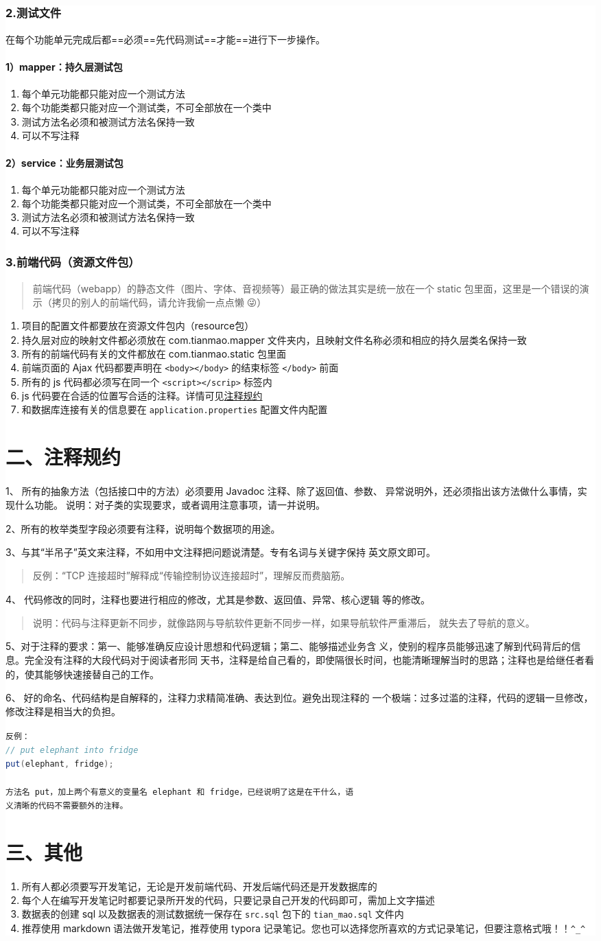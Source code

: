 ### 2.测试文件

在每个功能单元完成后都==必须==先代码测试==才能==进行下一步操作。

#### 1）mapper：持久层测试包

1. 每个单元功能都只能对应一个测试方法
2. 每个功能类都只能对应一个测试类，不可全部放在一个类中
3. 测试方法名必须和被测试方法名保持一致
4. 可以不写注释

#### 2）service：业务层测试包

1. 每个单元功能都只能对应一个测试方法
2. 每个功能类都只能对应一个测试类，不可全部放在一个类中
3. 测试方法名必须和被测试方法名保持一致
4. 可以不写注释

### 3.前端代码（资源文件包）

> 前端代码（webapp）的静态文件（图片、字体、音视频等）最正确的做法其实是统一放在一个 static 包里面，这里是一个错误的演示（拷贝的别人的前端代码，请允许我偷一点点懒 :stuck_out_tongue_winking_eye:）

1. 项目的配置文件都要放在资源文件包内（resource包）
2. 持久层对应的映射文件都必须放在 com.tianmao.mapper 文件夹内，且映射文件名称必须和相应的持久层类名保持一致
3. 所有的前端代码有关的文件都放在 com.tianmao.static 包里面
4. 前端页面的 Ajax 代码都要声明在 `<body></body>` 的结束标签 `</body>` 前面
5. 所有的 js 代码都必须写在同一个 `<script></scrip>` 标签内
6. js 代码要在合适的位置写合适的注释。详情可见[注释规约](#notes)
7. 和数据库连接有关的信息要在 `application.properties` 配置文件内配置

# 二、<span id=notes>注释规约</span>

1、 所有的抽象方法（包括接口中的方法）必须要用 Javadoc 注释、除了返回值、参数、 异常说明外，还必须指出该方法做什么事情，实现什么功能。 说明：对子类的实现要求，或者调用注意事项，请一并说明。  

2、所有的枚举类型字段必须要有注释，说明每个数据项的用途。 

3、与其“半吊子”英文来注释，不如用中文注释把问题说清楚。专有名词与关键字保持 英文原文即可。

> 反例：“TCP 连接超时”解释成“传输控制协议连接超时”，理解反而费脑筋。 

4、 代码修改的同时，注释也要进行相应的修改，尤其是参数、返回值、异常、核心逻辑 等的修改。  

> 说明：代码与注释更新不同步，就像路网与导航软件更新不同步一样，如果导航软件严重滞后， 就失去了导航的意义。  

5、对于注释的要求：第一、能够准确反应设计思想和代码逻辑；第二、能够描述业务含 义，使别的程序员能够迅速了解到代码背后的信息。完全没有注释的大段代码对于阅读者形同 天书，注释是给自己看的，即使隔很长时间，也能清晰理解当时的思路；注释也是给继任者看 的，使其能够快速接替自己的工作。  

6、 好的命名、代码结构是自解释的，注释力求精简准确、表达到位。避免出现注释的 一个极端：过多过滥的注释，代码的逻辑一旦修改，修改注释是相当大的负担。  

```java
反例：
// put elephant into fridge 
put(elephant, fridge); 

方法名 put，加上两个有意义的变量名 elephant 和 fridge，已经说明了这是在干什么，语
义清晰的代码不需要额外的注释。
```

# 三、其他

1. 所有人都必须要写开发笔记，无论是开发前端代码、开发后端代码还是开发数据库的
2. 每个人在编写开发笔记时都要记录所开发的代码，只要记录自己开发的代码即可，需加上文字描述
3. 数据表的创建 sql 以及数据表的测试数据统一保存在 `src.sql` 包下的 `tian_mao.sql` 文件内
4. 推荐使用 markdown 语法做开发笔记，推荐使用 typora 记录笔记。您也可以选择您所喜欢的方式记录笔记，但要注意格式哦！！`^_^`